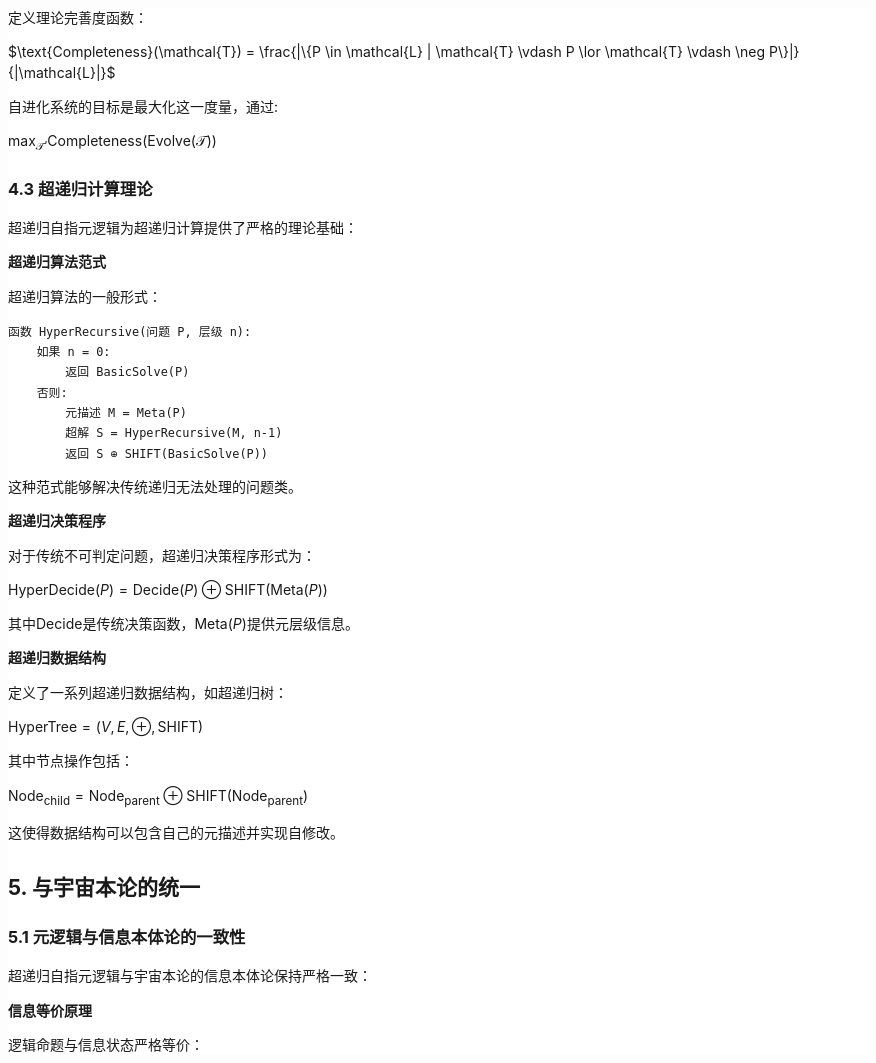 定义理论完善度函数：

$`\text{Completeness}(\mathcal{T}) = \frac{|\{P \in \mathcal{L} | \mathcal{T} \vdash P \lor \mathcal{T} \vdash \neg P\}|}{|\mathcal{L}|}`$

自进化系统的目标是最大化这一度量，通过:

$`\max_{\mathcal{T}'} \text{Completeness}(\text{Evolve}(\mathcal{T}))`$

### 4.3 超递归计算理论

超递归自指元逻辑为超递归计算提供了严格的理论基础：

**超递归算法范式**

超递归算法的一般形式：

```
函数 HyperRecursive(问题 P, 层级 n):
    如果 n = 0:
        返回 BasicSolve(P)
    否则:
        元描述 M = Meta(P)
        超解 S = HyperRecursive(M, n-1)
        返回 S ⊕ SHIFT(BasicSolve(P))
```

这种范式能够解决传统递归无法处理的问题类。

**超递归决策程序**

对于传统不可判定问题，超递归决策程序形式为：

$`\text{HyperDecide}(P) = \text{Decide}(P) \oplus \text{SHIFT}(\text{Meta}(P))`$

其中$`\text{Decide}`$是传统决策函数，$`\text{Meta}(P)`$提供元层级信息。

**超递归数据结构**

定义了一系列超递归数据结构，如超递归树：

$`\text{HyperTree} = (V, E, \oplus, \text{SHIFT})`$

其中节点操作包括：

$`\text{Node}_{\text{child}} = \text{Node}_{\text{parent}} \oplus \text{SHIFT}(\text{Node}_{\text{parent}})`$

这使得数据结构可以包含自己的元描述并实现自修改。

## 5. 与宇宙本论的统一

### 5.1 元逻辑与信息本体论的一致性

超递归自指元逻辑与宇宙本论的信息本体论保持严格一致：

**信息等价原理**

逻辑命题与信息状态严格等价：

